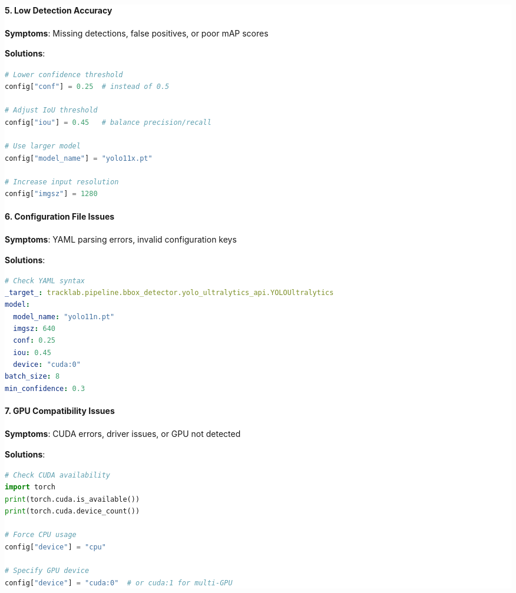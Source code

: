 #### 5. Low Detection Accuracy

**Symptoms**: Missing detections, false positives, or poor mAP scores

**Solutions**:

```python
# Lower confidence threshold
config["conf"] = 0.25  # instead of 0.5

# Adjust IoU threshold
config["iou"] = 0.45   # balance precision/recall

# Use larger model
config["model_name"] = "yolo11x.pt"

# Increase input resolution
config["imgsz"] = 1280
```

#### 6. Configuration File Issues

**Symptoms**: YAML parsing errors, invalid configuration keys

**Solutions**:

```yaml
# Check YAML syntax
_target_: tracklab.pipeline.bbox_detector.yolo_ultralytics_api.YOLOUltralytics
model:
  model_name: "yolo11n.pt"
  imgsz: 640
  conf: 0.25
  iou: 0.45
  device: "cuda:0"
batch_size: 8
min_confidence: 0.3
```

#### 7. GPU Compatibility Issues

**Symptoms**: CUDA errors, driver issues, or GPU not detected

**Solutions**:

```python
# Check CUDA availability
import torch
print(torch.cuda.is_available())
print(torch.cuda.device_count())

# Force CPU usage
config["device"] = "cpu"

# Specify GPU device
config["device"] = "cuda:0"  # or cuda:1 for multi-GPU
```
